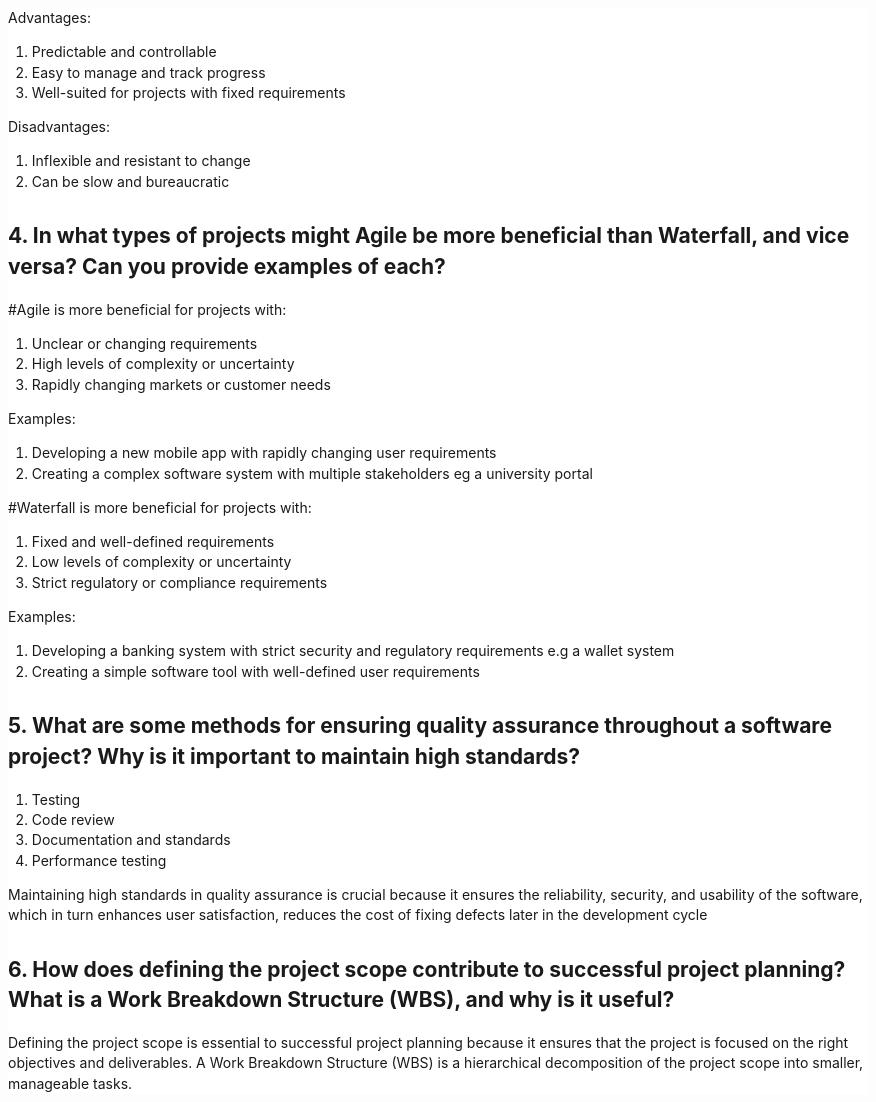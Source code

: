 Advantages:

1) Predictable and controllable
2) Easy to manage and track progress
3) Well-suited for projects with fixed requirements

Disadvantages:

1) Inflexible and resistant to change
2) Can be slow and bureaucratic


## 4. In what types of projects might Agile be more beneficial than Waterfall, and vice versa? Can you provide examples of each?

#Agile is more beneficial for projects with:

1) Unclear or changing requirements
2) High levels of complexity or uncertainty
3) Rapidly changing markets or customer needs

Examples:

1) Developing a new mobile app with rapidly changing user requirements
2) Creating a complex software system with multiple stakeholders eg a university portal

#Waterfall is more beneficial for projects with:

1) Fixed and well-defined requirements
2) Low levels of complexity or uncertainty
3) Strict regulatory or compliance requirements

Examples:

1) Developing a banking system with strict security and regulatory requirements e.g a wallet system
2) Creating a simple software tool with well-defined user requirements

## 5. What are some methods for ensuring quality assurance throughout a software project? Why is it important to maintain high standards?

1) Testing
2) Code review
3) Documentation and standards
4) Performance testing

Maintaining high standards in quality assurance is crucial because it ensures the reliability, security, and usability of the software, which in turn enhances user satisfaction, reduces the cost of fixing defects later in the development cycle

## 6. How does defining the project scope contribute to successful project planning? What is a Work Breakdown Structure (WBS), and why is it useful?

Defining the project scope is essential to successful project planning because it ensures that the project is focused on the right objectives and deliverables. A Work Breakdown Structure (WBS) is a hierarchical decomposition of the project scope into smaller, manageable tasks.
